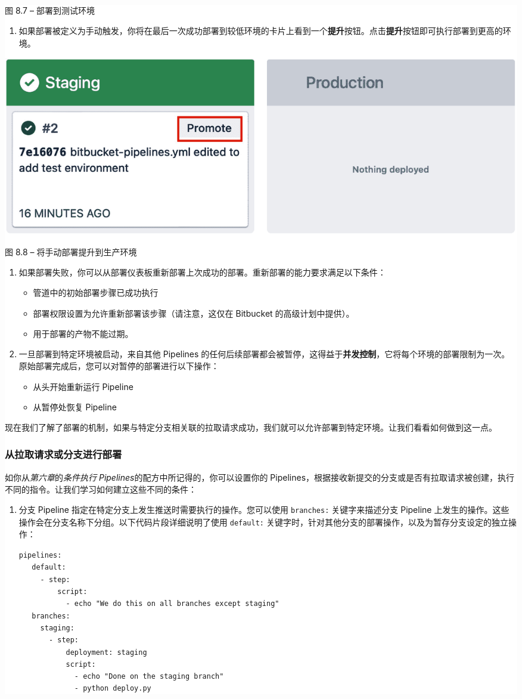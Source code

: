 图 8.7 – 部署到测试环境

1.  如果部署被定义为手动触发，你将在最后一次成功部署到较低环境的卡片上看到一个**提升**按钮。点击**提升**按钮即可执行部署到更高的环境。

![图 8.8 – 将手动部署提升到生产环境](img/B21937_08_08.jpg)

图 8.8 – 将手动部署提升到生产环境

1.  如果部署失败，你可以从部署仪表板重新部署上次成功的部署。重新部署的能力要求满足以下条件：

    +   管道中的初始部署步骤已成功执行

    +   部署权限设置为允许重新部署该步骤（请注意，这仅在 Bitbucket 的高级计划中提供）。

    +   用于部署的产物不能过期。

1.  一旦部署到特定环境被启动，来自其他 Pipelines 的任何后续部署都会被暂停，这得益于**并发控制**，它将每个环境的部署限制为一次。原始部署完成后，您可以对暂停的部署进行以下操作：

    +   从头开始重新运行 Pipeline

    +   从暂停处恢复 Pipeline

现在我们了解了部署的机制，如果与特定分支相关联的拉取请求成功，我们就可以允许部署到特定环境。让我们看看如何做到这一点。

### 从拉取请求或分支进行部署

如你从*第六章*的*条件执行 Pipelines*的配方中所记得的，你可以设置你的 Pipelines，根据接收新提交的分支或是否有拉取请求被创建，执行不同的指令。让我们学习如何建立这些不同的条件：

1.  分支 Pipeline 指定在特定分支上发生推送时需要执行的操作。您可以使用 `branches:` 关键字来描述分支 Pipeline 上发生的操作。这些操作会在分支名称下分组。以下代码片段详细说明了使用 `default:` 关键字时，针对其他分支的部署操作，以及为暂存分支设定的独立操作：

    ```
    pipelines:
       default:
         - step:
             script:
               - echo "We do this on all branches except staging"
       branches:
         staging:
           - step:
               deployment: staging
               script:
                 - echo "Done on the staging branch"
                 - python deploy.py
    ```
